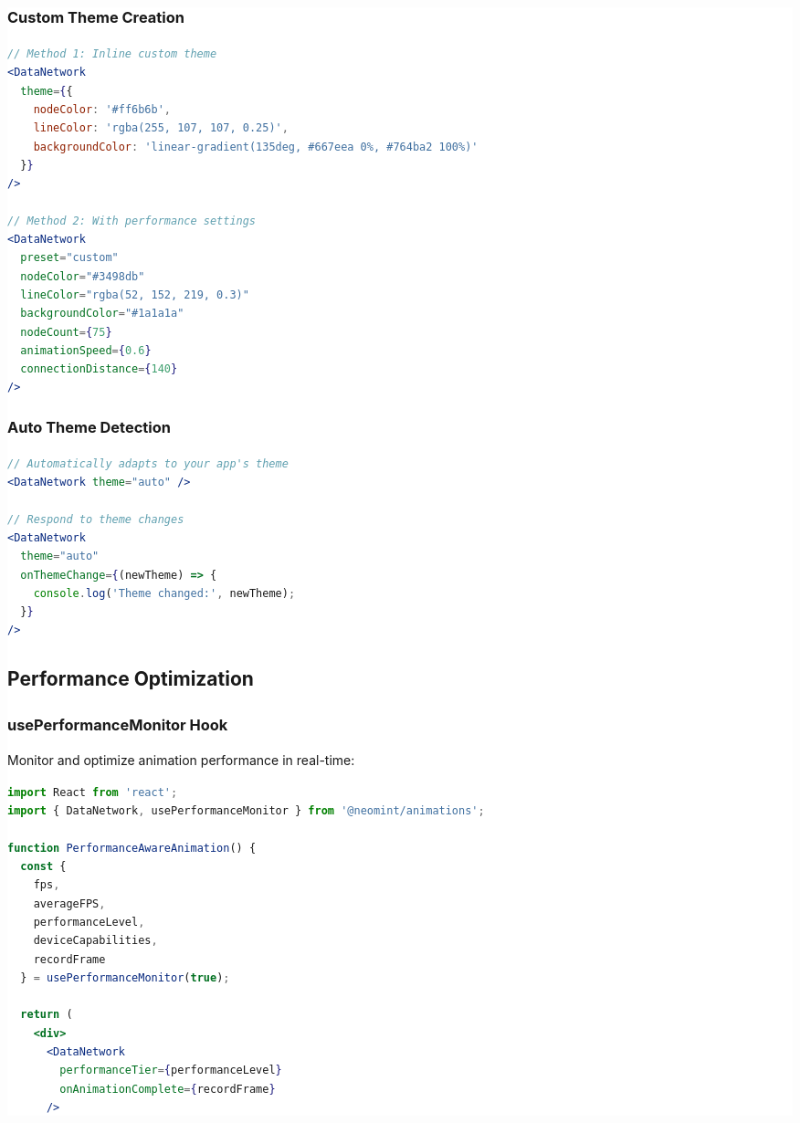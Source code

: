 ### Custom Theme Creation

```jsx
// Method 1: Inline custom theme
<DataNetwork
  theme={{
    nodeColor: '#ff6b6b',
    lineColor: 'rgba(255, 107, 107, 0.25)',
    backgroundColor: 'linear-gradient(135deg, #667eea 0%, #764ba2 100%)'
  }}
/>

// Method 2: With performance settings
<DataNetwork
  preset="custom"
  nodeColor="#3498db"
  lineColor="rgba(52, 152, 219, 0.3)"
  backgroundColor="#1a1a1a"
  nodeCount={75}
  animationSpeed={0.6}
  connectionDistance={140}
/>
```

### Auto Theme Detection

```jsx
// Automatically adapts to your app's theme
<DataNetwork theme="auto" />

// Respond to theme changes
<DataNetwork
  theme="auto"
  onThemeChange={(newTheme) => {
    console.log('Theme changed:', newTheme);
  }}
/>
```

## Performance Optimization

### usePerformanceMonitor Hook

Monitor and optimize animation performance in real-time:

```jsx
import React from 'react';
import { DataNetwork, usePerformanceMonitor } from '@neomint/animations';

function PerformanceAwareAnimation() {
  const {
    fps,
    averageFPS,
    performanceLevel,
    deviceCapabilities,
    recordFrame
  } = usePerformanceMonitor(true);

  return (
    <div>
      <DataNetwork
        performanceTier={performanceLevel}
        onAnimationComplete={recordFrame}
      />
```